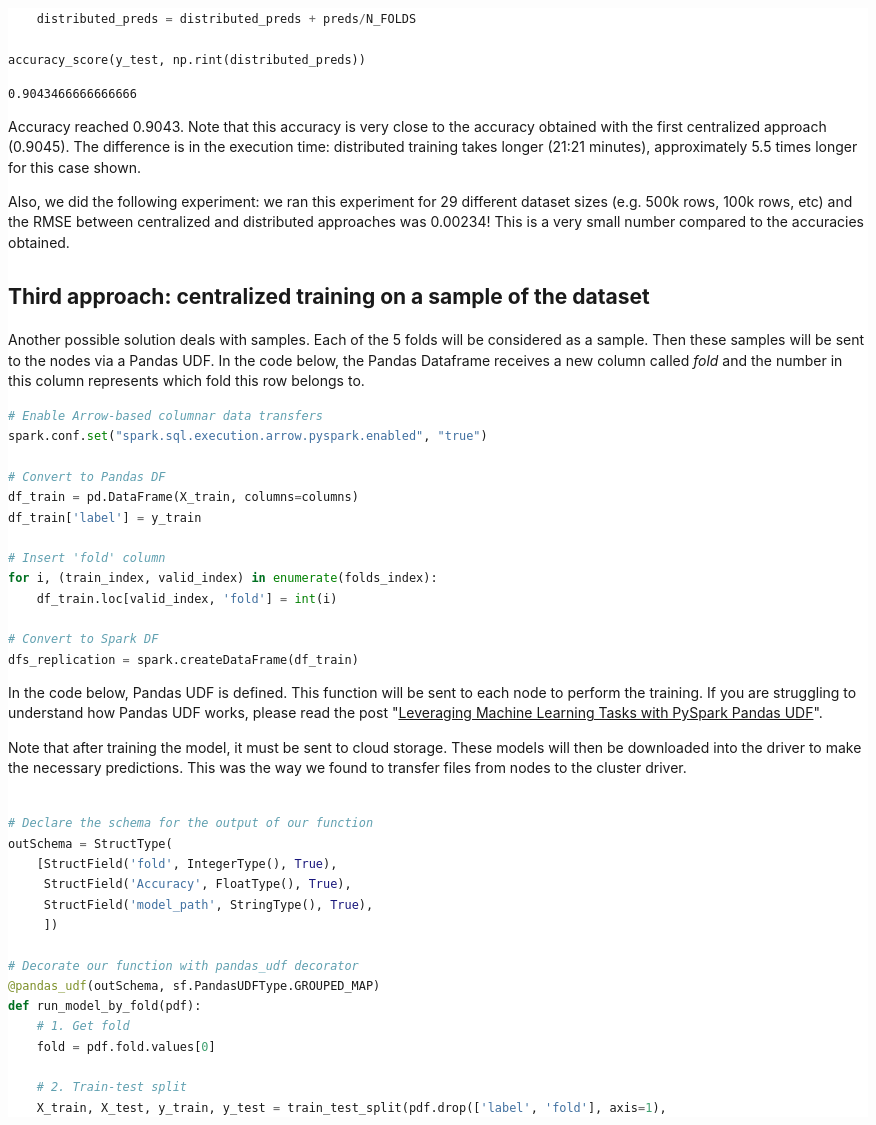 ```python
    distributed_preds = distributed_preds + preds/N_FOLDS
    
accuracy_score(y_test, np.rint(distributed_preds))
```

    0.9043466666666666

Accuracy reached 0.9043. Note that this accuracy is very close to the accuracy obtained with the first centralized approach (0.9045). The difference is in the execution time: distributed training takes longer (21:21 minutes), approximately 5.5 times longer for this case shown. 

Also, we did the following experiment: we ran this experiment for 29 different dataset sizes (e.g. 500k rows, 100k rows, etc) and the RMSE between centralized and distributed approaches was 0.00234! This is a very small number compared to the accuracies obtained. 

## Third approach: centralized training on a sample of the dataset

Another possible solution deals with samples. Each of the 5 folds will be considered as a sample. Then these samples will be sent to the nodes via a Pandas UDF. In the code below, the Pandas Dataframe receives a new column called *fold* and the number in this column represents which fold this row belongs to.


```python
# Enable Arrow-based columnar data transfers
spark.conf.set("spark.sql.execution.arrow.pyspark.enabled", "true")

# Convert to Pandas DF
df_train = pd.DataFrame(X_train, columns=columns)
df_train['label'] = y_train

# Insert 'fold' column
for i, (train_index, valid_index) in enumerate(folds_index):
    df_train.loc[valid_index, 'fold'] = int(i)
    
# Convert to Spark DF
dfs_replication = spark.createDataFrame(df_train)
```

In the code below, Pandas UDF is defined. This function will be sent to each node to perform the training. If you are struggling to understand how Pandas UDF works, please read the post "[Leveraging Machine Learning Tasks with PySpark Pandas UDF](https://neowaylabs.github.io/data-science/Leveraging-Machine-Learning-Tasks-with-PySpark-Pandas-UDF/)".

Note that after training the model, it must be sent to cloud storage. These models will then be downloaded into the driver to make the necessary predictions. This was the way we found to transfer files from nodes to the cluster driver.


```python

# Declare the schema for the output of our function
outSchema = StructType(
    [StructField('fold', IntegerType(), True),
     StructField('Accuracy', FloatType(), True),
     StructField('model_path', StringType(), True),
     ])

# Decorate our function with pandas_udf decorator
@pandas_udf(outSchema, sf.PandasUDFType.GROUPED_MAP)
def run_model_by_fold(pdf):
    # 1. Get fold
    fold = pdf.fold.values[0]
    
    # 2. Train-test split
    X_train, X_test, y_train, y_test = train_test_split(pdf.drop(['label', 'fold'], axis=1), 
```